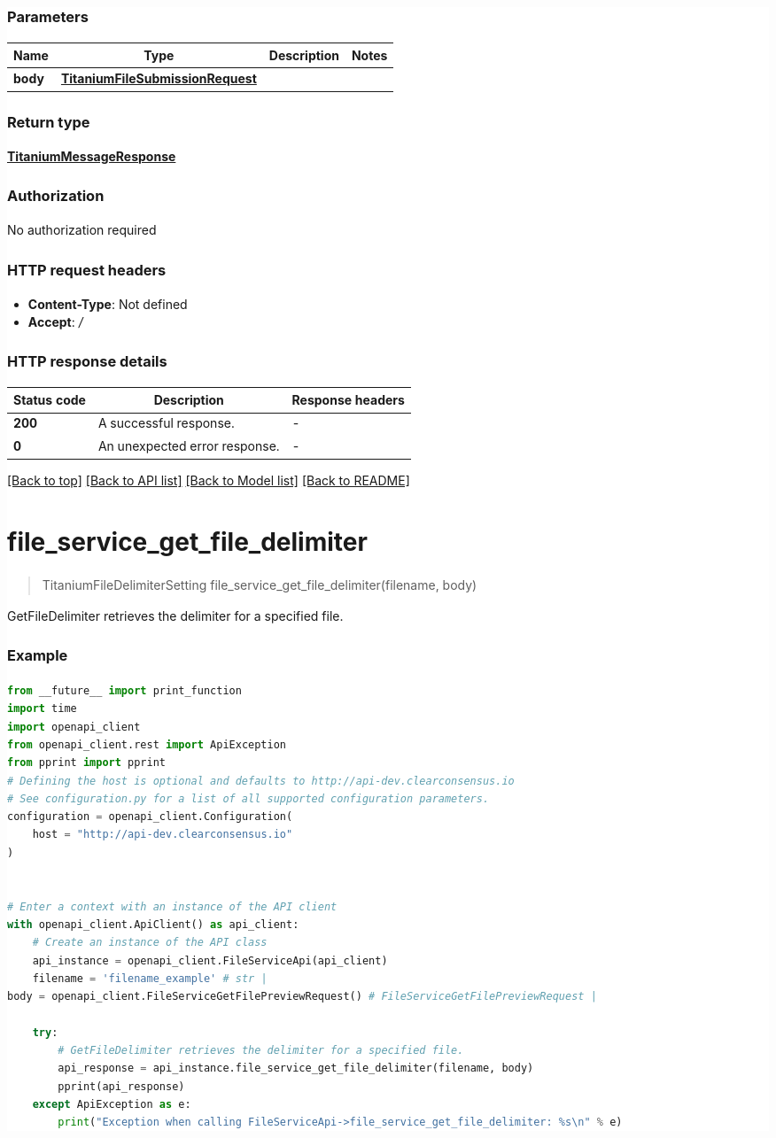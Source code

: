 ### Parameters

Name | Type | Description  | Notes
------------- | ------------- | ------------- | -------------
 **body** | [**TitaniumFileSubmissionRequest**](TitaniumFileSubmissionRequest.md)|  | 

### Return type

[**TitaniumMessageResponse**](TitaniumMessageResponse.md)

### Authorization

No authorization required

### HTTP request headers

 - **Content-Type**: Not defined
 - **Accept**: */*

### HTTP response details
| Status code | Description | Response headers |
|-------------|-------------|------------------|
**200** | A successful response. |  -  |
**0** | An unexpected error response. |  -  |

[[Back to top]](#) [[Back to API list]](../README.md#documentation-for-api-endpoints) [[Back to Model list]](../README.md#documentation-for-models) [[Back to README]](../README.md)

# **file_service_get_file_delimiter**
> TitaniumFileDelimiterSetting file_service_get_file_delimiter(filename, body)

GetFileDelimiter retrieves the delimiter for a specified file.

### Example

```python
from __future__ import print_function
import time
import openapi_client
from openapi_client.rest import ApiException
from pprint import pprint
# Defining the host is optional and defaults to http://api-dev.clearconsensus.io
# See configuration.py for a list of all supported configuration parameters.
configuration = openapi_client.Configuration(
    host = "http://api-dev.clearconsensus.io"
)


# Enter a context with an instance of the API client
with openapi_client.ApiClient() as api_client:
    # Create an instance of the API class
    api_instance = openapi_client.FileServiceApi(api_client)
    filename = 'filename_example' # str | 
body = openapi_client.FileServiceGetFilePreviewRequest() # FileServiceGetFilePreviewRequest | 

    try:
        # GetFileDelimiter retrieves the delimiter for a specified file.
        api_response = api_instance.file_service_get_file_delimiter(filename, body)
        pprint(api_response)
    except ApiException as e:
        print("Exception when calling FileServiceApi->file_service_get_file_delimiter: %s\n" % e)
```
